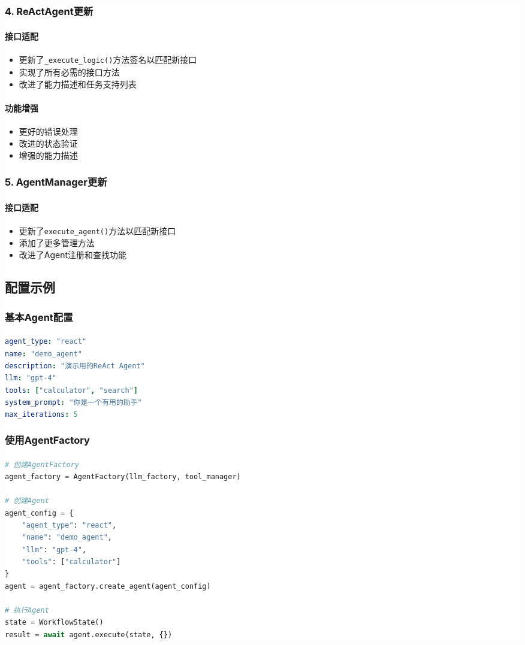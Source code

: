 ### 4. ReActAgent更新

#### 接口适配
- 更新了`_execute_logic()`方法签名以匹配新接口
- 实现了所有必需的接口方法
- 改进了能力描述和任务支持列表

#### 功能增强
- 更好的错误处理
- 改进的状态验证
- 增强的能力描述

### 5. AgentManager更新

#### 接口适配
- 更新了`execute_agent()`方法以匹配新接口
- 添加了更多管理方法
- 改进了Agent注册和查找功能

## 配置示例

### 基本Agent配置
```yaml
agent_type: "react"
name: "demo_agent"
description: "演示用的ReAct Agent"
llm: "gpt-4"
tools: ["calculator", "search"]
system_prompt: "你是一个有用的助手"
max_iterations: 5
```

### 使用AgentFactory
```python
# 创建AgentFactory
agent_factory = AgentFactory(llm_factory, tool_manager)

# 创建Agent
agent_config = {
    "agent_type": "react",
    "name": "demo_agent",
    "llm": "gpt-4",
    "tools": ["calculator"]
}
agent = agent_factory.create_agent(agent_config)

# 执行Agent
state = WorkflowState()
result = await agent.execute(state, {})
```
